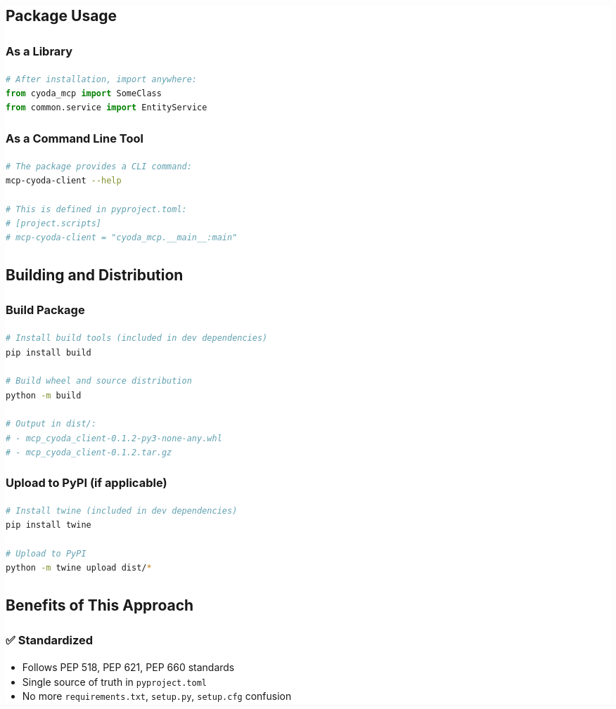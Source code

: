 ## Package Usage

### As a Library
```python
# After installation, import anywhere:
from cyoda_mcp import SomeClass
from common.service import EntityService
```

### As a Command Line Tool
```bash
# The package provides a CLI command:
mcp-cyoda-client --help

# This is defined in pyproject.toml:
# [project.scripts]
# mcp-cyoda-client = "cyoda_mcp.__main__:main"
```

## Building and Distribution

### Build Package
```bash
# Install build tools (included in dev dependencies)
pip install build

# Build wheel and source distribution
python -m build

# Output in dist/:
# - mcp_cyoda_client-0.1.2-py3-none-any.whl
# - mcp_cyoda_client-0.1.2.tar.gz
```

### Upload to PyPI (if applicable)
```bash
# Install twine (included in dev dependencies)  
pip install twine

# Upload to PyPI
python -m twine upload dist/*
```

## Benefits of This Approach

### ✅ **Standardized**
- Follows PEP 518, PEP 621, PEP 660 standards
- Single source of truth in `pyproject.toml`
- No more `requirements.txt`, `setup.py`, `setup.cfg` confusion
